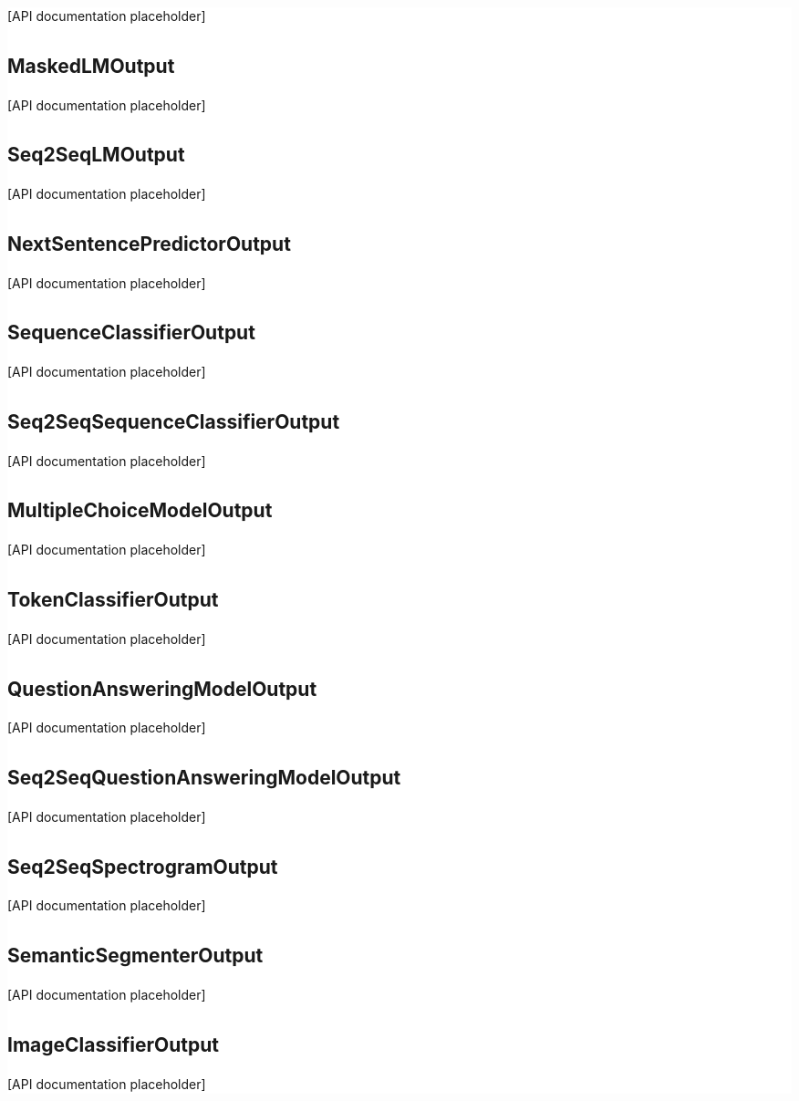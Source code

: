 [API documentation placeholder]

## MaskedLMOutput

[API documentation placeholder]

## Seq2SeqLMOutput

[API documentation placeholder]

## NextSentencePredictorOutput

[API documentation placeholder]

## SequenceClassifierOutput

[API documentation placeholder]

## Seq2SeqSequenceClassifierOutput

[API documentation placeholder]

## MultipleChoiceModelOutput

[API documentation placeholder]

## TokenClassifierOutput

[API documentation placeholder]

## QuestionAnsweringModelOutput

[API documentation placeholder]

## Seq2SeqQuestionAnsweringModelOutput

[API documentation placeholder]

## Seq2SeqSpectrogramOutput

[API documentation placeholder]

## SemanticSegmenterOutput

[API documentation placeholder]

## ImageClassifierOutput

[API documentation placeholder]
